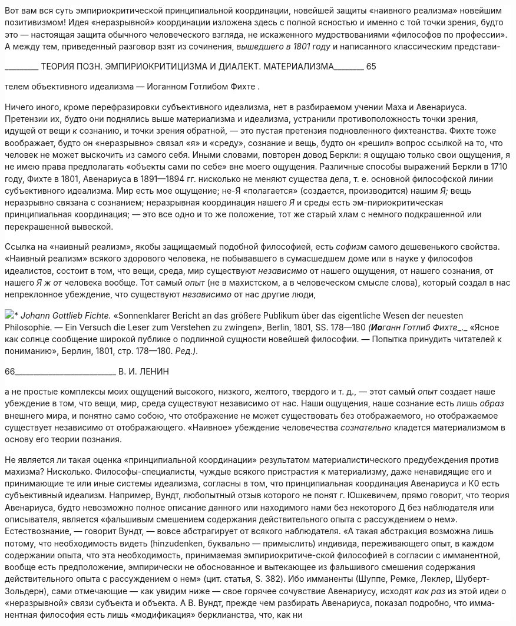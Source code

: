Вот вам вся суть эмпириокритической принципиальной координации, новейшей за­щиты «наивного реализма» новейшим позитивизмом! Идея «неразрывной» координа­ции изложена здесь с полной ясностью и именно с той точки зрения, будто это — на­стоящая защита обычного человеческого взгляда, не искаженного мудрствованиями «философов по профессии». А между тем, приведенный разговор взят из сочинения, _вышедшего в 1801 году_ и написанного классическим представи-

  

_________ ТЕОРИЯ ПОЗН. ЭМПИРИОКРИТИЦИЗМА И ДИАЛЕКТ. МАТЕРИАЛИЗМА________ 65

телем объективного идеализма — Иоганном Готлибом Фихте .

Ничего иного, кроме перефразировки субъективного идеализма, нет в разбираемом учении Маха и Авенариуса. Претензии их, будто они поднялись выше материализма и идеализма, устранили противоположность точки зрения, идущей от вещи _к_ сознанию, и точки зрения обратной, — это пустая претензия подновленного фихтеанства. Фихте тоже воображает, будто он «неразрывно» связал «я» и «среду», сознание и вещь, будто он «решил» вопрос ссылкой на то, что человек не может выскочить из самого себя. Иными словами, повторен довод Беркли: я ощущаю только свои ощущения, я не имею права предполагать «объекты сами по себе» вне моего ощущения. Различные способы выражений Беркли в 1710 году, Фихте в 1801, Авенариуса в 1891—1894 гг. нисколько не меняют существа дела, т. е. основной философской линии субъективного идеализма. Мир есть мое ощущение; не-Я «полагается» (создается, производится) нашим _Я;_ вещь неразрывно связана с сознанием; неразрывная координация нашего _Я_ и среды есть эм-пириокритическая принципиальная координация; — это все одно и то же положение, тот же старый хлам с немного подкрашенной или перекрашенной вывеской.

Ссылка на «наивный реализм», якобы защищаемый подобной философией, есть _со­физм_ самого дешевенького свойства. «Наивный реализм» всякого здорового человека, не побывавшего в сумасшедшем доме или в науке у философов идеалистов, состоит в том, что вещи, среда, мир существуют _независимо_ от нашего ощущения, от нашего соз­нания, от нашего _Я ж от_ человека вообще. Тот самый _опыт_ (не в махистском, а в чело­веческом смысле слова), который создал в нас непреклонное убеждение, что сущест­вуют _независимо_ от нас другие люди,

![](file:///C:/Users/bot32/AppData/Local/Temp/msohtmlclip1/01/clip_image002.png)* _Johann Gottlieb Fichte._ «Sonnenklarer Bericht an das größere Publikum über das eigentliche Wesen der neuesten Philosophie. — Ein Versuch die Leser zum Verstehen zu zwingen», Berlin, 1801, SS. 178—180 _(__Ио__­ганн_ _Готлиб_ _Фихте__._ «Ясное как солнце сообщение широкой публике о подлинной сущности новейшей философии. — Попытка принудить читателей к пониманию», Берлин, 1801, стр. 178—180. _Ред.)._

  

66___________________________ В. И. ЛЕНИН

а не простые комплексы моих ощущений высокого, низкого, желтого, твердого и т. д., — этот самый _опыт_ создает наше убеждение в том, что вещи, мир, среда существуют независимо от нас. Наши ощущения, наше сознание есть лишь _образ_ внешнего мира, и понятно само собою, что отображение не может существовать без отображаемого, но отображаемое существует независимо от отображающего. «Наивное» убеждение чело­вечества _сознательно_ кладется материализмом в основу его теории познания.

Не является ли такая оценка «принципиальной координации» результатом материа­листического предубеждения против махизма? Нисколько. Философы-специалисты, чуждые всякого пристрастия к материализму, даже ненавидящие его и принимающие те или иные системы идеализма, согласны в том, что принципиальная координация Авенариуса и К0 есть субъективный идеализм. Например, Вундт, любопытный отзыв которого не понят г. Юшкевичем, прямо говорит, что теория Авенариуса, будто невоз­можно полное описание данного или находимого нами без некоторого Д без наблюда­теля или описывателя, является «фальшивым смешением содержания действительного опыта с рассуждением о нем». Естествознание, — говорит Вундт, — вовсе абстрагиру­ет от всякого наблюдателя. «А такая абстракция возможна лишь потому, что необходи­мость видеть (hinzudenken, буквально — примыслить) индивида, переживающего опыт, в каждом содержании опыта, что эта необходимость, принимаемая эмпириокритиче-ской философией в согласии с имманентной, вообще есть предположение, эмпирически не обоснованное и вытекающее из фальшивого смешения содержания действительного опыта с рассуждением о нем» (цит. статья, S. 382). Ибо имманенты (Шуппе, Ремке, Леклер, Шуберт-Зольдерн), сами отмечающие — как увидим ниже — свое горячее со­чувствие Авенариусу, исходят _как раз_ из этой идеи о «неразрывной» связи субъекта и объекта. А В. Вундт, прежде чем разбирать Авенариуса, показал подробно, что имма­нентная философия есть лишь «модификация» берклианства, что, как ни
